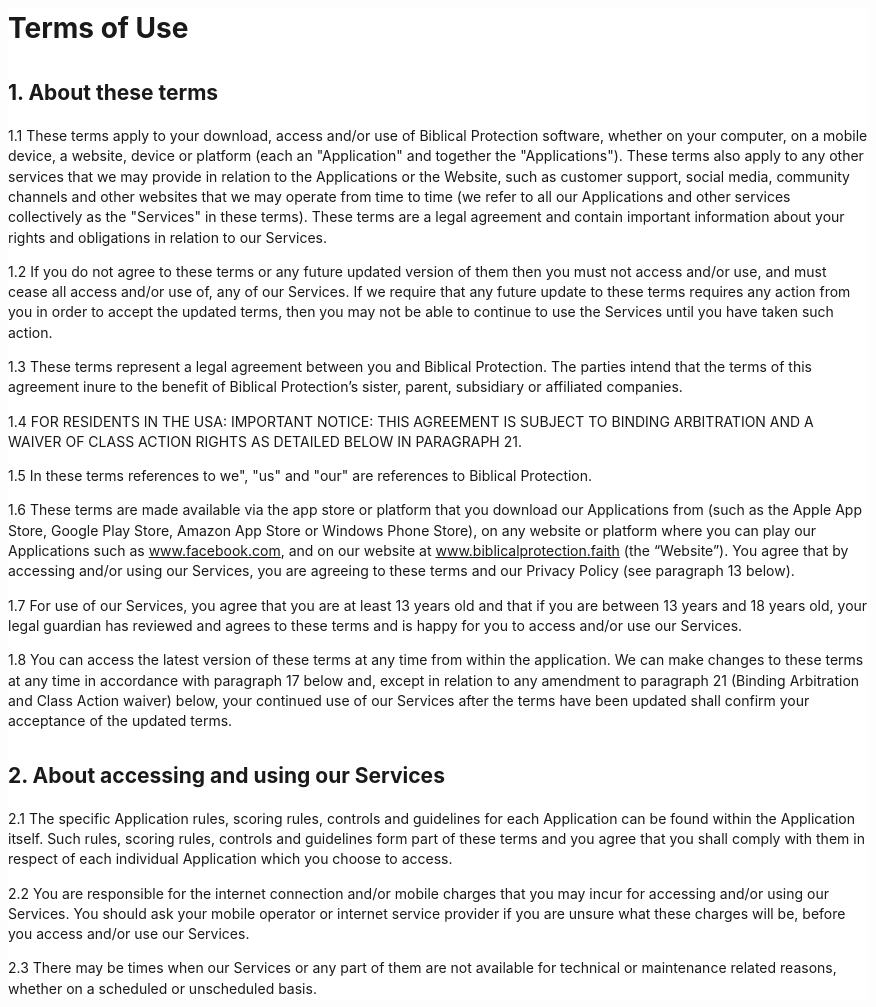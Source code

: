 # Terms of Use

## 1. About these terms
1.1 These terms apply to your download, access and/or use of Biblical Protection software, whether on your computer, on a mobile device, a website, device or platform (each an "Application" and together the "Applications"). These terms also apply to any other services that we may provide in relation to the Applications or the Website, such as customer support, social media, community channels and other websites that we may operate from time to time (we refer to all our Applications and other services collectively as the "Services" in these terms). These terms are a legal agreement and contain important information about your rights and obligations in relation to our Services.

1.2 If you do not agree to these terms or any future updated version of them then you must not access and/or use, and must cease all access and/or use of, any of our Services. If we require that any future update to these terms requires any action from you in order to accept the updated terms, then you may not be able to continue to use the Services until you have taken such action.

1.3 These terms represent a legal agreement between you and Biblical Protection. The parties intend that the terms of this agreement inure to the benefit of Biblical Protection’s sister, parent, subsidiary or affiliated companies.

1.4 FOR RESIDENTS IN THE USA: IMPORTANT NOTICE: THIS AGREEMENT IS SUBJECT TO BINDING ARBITRATION AND A WAIVER OF CLASS ACTION RIGHTS AS DETAILED BELOW IN PARAGRAPH 21.

1.5 In these terms references to we", "us" and "our" are references to Biblical Protection.

1.6 These terms are made available via the app store or platform that you download our Applications from (such as the Apple App Store, Google Play Store, Amazon App Store or Windows Phone Store), on any website or platform where you can play our Applications such as www.facebook.com, and on our website at www.biblicalprotection.faith (the “Website”). You agree that by accessing and/or using our Services, you are agreeing to these terms and our Privacy Policy (see paragraph 13 below).

1.7 For use of our Services, you agree that you are at least 13 years old and that if you are between 13 years and 18 years old, your legal guardian has reviewed and agrees to these terms and is happy for you to access and/or use our Services.

1.8 You can access the latest version of these terms at any time from within the application. We can make changes to these terms at any time in accordance with paragraph 17 below and, except in relation to any amendment to paragraph 21 (Binding Arbitration and Class Action waiver) below, your continued use of our Services after the terms have been updated shall confirm your acceptance of the updated terms.

## 2. About accessing and using our Services

2.1 The specific Application rules, scoring rules, controls and guidelines for each Application can be found within the Application itself. Such rules, scoring rules, controls and guidelines form part of these terms and you agree that you shall comply with them in respect of each individual Application which you choose to access.

2.2 You are responsible for the internet connection and/or mobile charges that you may incur for accessing and/or using our Services. You should ask your mobile operator or internet service provider if you are unsure what these charges will be, before you access and/or use our Services.

2.3 There may be times when our Services or any part of them are not available for technical or maintenance related reasons, whether on a scheduled or unscheduled basis.
